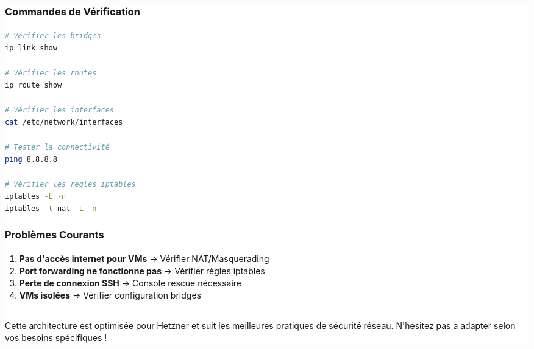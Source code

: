 ### Commandes de Vérification

```bash
# Vérifier les bridges
ip link show

# Vérifier les routes
ip route show

# Vérifier les interfaces
cat /etc/network/interfaces

# Tester la connectivité
ping 8.8.8.8

# Vérifier les règles iptables
iptables -L -n
iptables -t nat -L -n
```

### Problèmes Courants

1. **Pas d'accès internet pour VMs** → Vérifier NAT/Masquerading
2. **Port forwarding ne fonctionne pas** → Vérifier règles iptables
3. **Perte de connexion SSH** → Console rescue nécessaire
4. **VMs isolées** → Vérifier configuration bridges

---

Cette architecture est optimisée pour Hetzner et suit les meilleures pratiques de sécurité réseau. N'hésitez pas à adapter selon vos besoins spécifiques ! 
